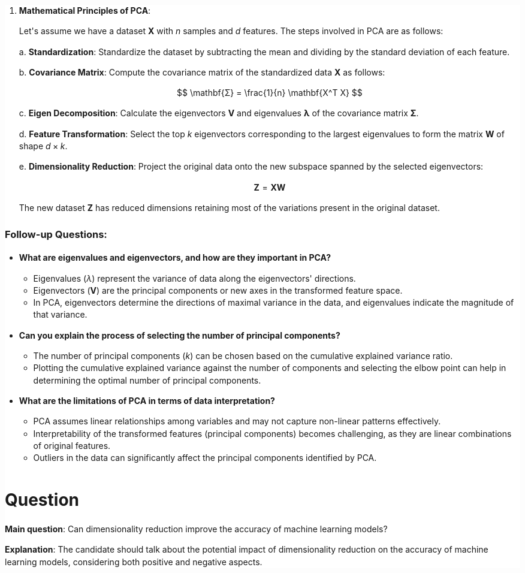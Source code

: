 1. **Mathematical Principles of PCA**:

   Let's assume we have a dataset $\mathbf{X}$ with $n$ samples and $d$ features. The steps involved in PCA are as follows:

   a. **Standardization**: Standardize the dataset by subtracting the mean and dividing by the standard deviation of each feature.
   
   b. **Covariance Matrix**: Compute the covariance matrix of the standardized data $\mathbf{X}$ as follows:
      
      $$ \mathbf{Σ} = \frac{1}{n} \mathbf{X^T X} $$
      
   c. **Eigen Decomposition**: Calculate the eigenvectors $\mathbf{V}$ and eigenvalues $\mathbf{λ}$ of the covariance matrix $\mathbf{Σ}$.
   
   d. **Feature Transformation**: Select the top $k$ eigenvectors corresponding to the largest eigenvalues to form the matrix $\mathbf{W}$ of shape $d \times k$.
   
   e. **Dimensionality Reduction**: Project the original data onto the new subspace spanned by the selected eigenvectors:
  
      $$ \mathbf{Z} = \mathbf{XW} $$
      
   The new dataset $\mathbf{Z}$ has reduced dimensions retaining most of the variations present in the original dataset.

### Follow-up Questions:

- **What are eigenvalues and eigenvectors, and how are they important in PCA?**

  - Eigenvalues ($\lambda$) represent the variance of data along the eigenvectors' directions.
  - Eigenvectors ($\mathbf{V}$) are the principal components or new axes in the transformed feature space.
  - In PCA, eigenvectors determine the directions of maximal variance in the data, and eigenvalues indicate the magnitude of that variance.
  
- **Can you explain the process of selecting the number of principal components?**

  - The number of principal components ($k$) can be chosen based on the cumulative explained variance ratio.
  - Plotting the cumulative explained variance against the number of components and selecting the elbow point can help in determining the optimal number of principal components.
  
- **What are the limitations of PCA in terms of data interpretation?**

  - PCA assumes linear relationships among variables and may not capture non-linear patterns effectively.
  - Interpretability of the transformed features (principal components) becomes challenging, as they are linear combinations of original features.
  - Outliers in the data can significantly affect the principal components identified by PCA.

# Question
**Main question**: Can dimensionality reduction improve the accuracy of machine learning models?

**Explanation**: The candidate should talk about the potential impact of dimensionality reduction on the accuracy of machine learning models, considering both positive and negative aspects.
